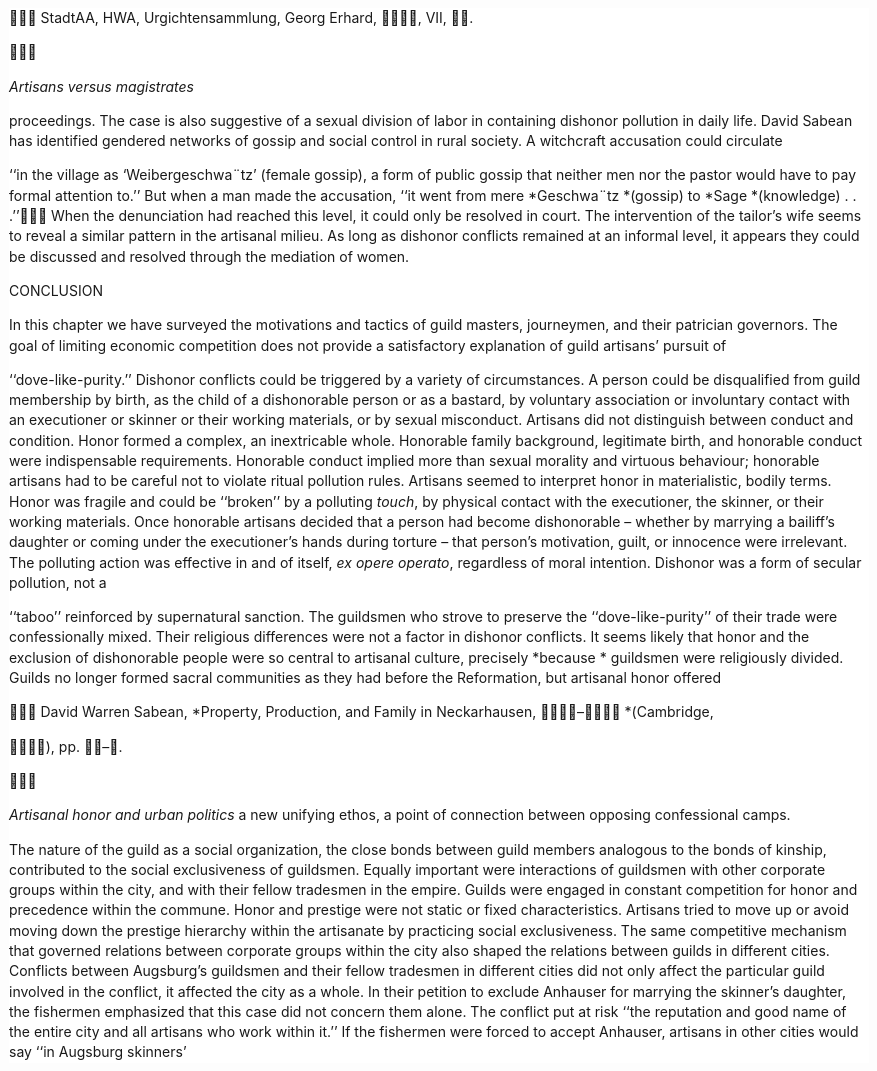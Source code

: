  StadtAA, HWA, Urgichtensammlung, Georg Erhard, , VII, . 



*Artisans versus magistrates*

proceedings. The case is also suggestive of a sexual division of labor in containing dishonor pollution in daily life. David Sabean has identified gendered networks of gossip and social control in rural society. A witchcraft accusation could circulate

‘‘in the village as ‘Weibergeschwa¨tz’ \(female gossip\), a form of public gossip that neither men nor the pastor would have to pay formal attention to.’’ But when a man made the accusation, ‘‘it went from mere *Geschwa¨tz *\(gossip\) to *Sage *\(knowledge\) . . .’’ When the denunciation had reached this level, it could only be resolved in court. The intervention of the tailor’s wife seems to reveal a similar pattern in the artisanal milieu. As long as dishonor conflicts remained at an informal level, it appears they could be discussed and resolved through the mediation of women. 

CONCLUSION

In this chapter we have surveyed the motivations and tactics of guild masters, journeymen, and their patrician governors. The goal of limiting economic competition does not provide a satisfactory explanation of guild artisans’ pursuit of

‘‘dove-like-purity.’’ Dishonor conflicts could be triggered by a variety of circumstances. A person could be disqualified from guild membership by birth, as the child of a dishonorable person or as a bastard, by voluntary association or involuntary contact with an executioner or skinner or their working materials, or by sexual misconduct. Artisans did not distinguish between conduct and condition. Honor formed a complex, an inextricable whole. Honorable family background, legitimate birth, and honorable conduct were indispensable requirements. Honorable conduct implied more than sexual morality and virtuous behaviour; honorable artisans had to be careful not to violate ritual pollution rules. Artisans seemed to interpret honor in materialistic, bodily terms. Honor was fragile and could be ‘‘broken’’ by a polluting *touch*, by physical contact with the executioner, the skinner, or their working materials. Once honorable artisans decided that a person had become dishonorable – whether by marrying a bailiff’s daughter or coming under the executioner’s hands during torture – that person’s motivation, guilt, or innocence were irrelevant. The polluting action was effective in and of itself, *ex opere operato*, regardless of moral intention. Dishonor was a form of secular pollution, not a

‘‘taboo’’ reinforced by supernatural sanction. The guildsmen who strove to preserve the ‘‘dove-like-purity’’ of their trade were confessionally mixed. Their religious differences were not a factor in dishonor conflicts. It seems likely that honor and the exclusion of dishonorable people were so central to artisanal culture, precisely *because * guildsmen were religiously divided. Guilds no longer formed sacral communities as they had before the Reformation, but artisanal honor offered

 David Warren Sabean, *Property, Production, and Family in Neckarhausen, – *\(Cambridge, 

\), pp. –. 



*Artisanal honor and urban politics* a new unifying ethos, a point of connection between opposing confessional camps. 

The nature of the guild as a social organization, the close bonds between guild members analogous to the bonds of kinship, contributed to the social exclusiveness of guildsmen. Equally important were interactions of guildsmen with other corporate groups within the city, and with their fellow tradesmen in the empire. Guilds were engaged in constant competition for honor and precedence within the commune. Honor and prestige were not static or fixed characteristics. Artisans tried to move up or avoid moving down the prestige hierarchy within the artisanate by practicing social exclusiveness. The same competitive mechanism that governed relations between corporate groups within the city also shaped the relations between guilds in different cities. Conflicts between Augsburg’s guildsmen and their fellow tradesmen in different cities did not only affect the particular guild involved in the conflict, it affected the city as a whole. In their petition to exclude Anhauser for marrying the skinner’s daughter, the fishermen emphasized that this case did not concern them alone. The conflict put at risk ‘‘the reputation and good name of the entire city and all artisans who work within it.’’ If the fishermen were forced to accept Anhauser, artisans in other cities would say ‘‘in Augsburg skinners’
